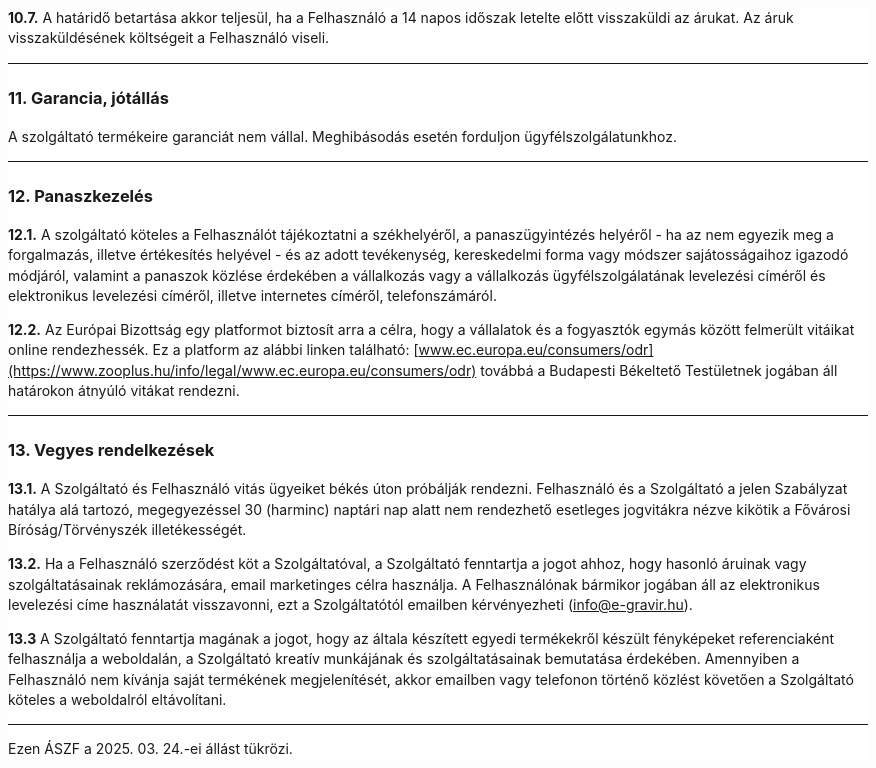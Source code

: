 **10.7.** A határidő betartása akkor teljesül, ha a Felhasználó a 14 napos időszak letelte előtt visszaküldi az árukat. Az áruk visszaküldésének költségeit a Felhasználó viseli.

----

### 11. Garancia, jótállás

A szolgáltató termékeire garanciát nem vállal. Meghibásodás esetén forduljon ügyfélszolgálatunkhoz.

----

### 12. Panaszkezelés

**12.1.** A szolgáltató köteles a Felhasználót tájékoztatni a székhelyéről, a panaszügyintézés helyéről - ha az nem egyezik meg a forgalmazás, illetve értékesítés helyével - és az adott tevékenység, kereskedelmi forma vagy módszer sajátosságaihoz igazodó módjáról, valamint a panaszok közlése érdekében a vállalkozás vagy a vállalkozás ügyfélszolgálatának levelezési címéről és elektronikus levelezési címéről, illetve internetes címéről, telefonszámáról.

**12.2.** Az Európai Bizottság egy platformot biztosít arra a célra, hogy a vállalatok és a fogyasztók egymás között felmerült vitáikat online rendezhessék. Ez a platform az alábbi linken található: [www.ec.europa.eu/consumers/odr](https://www.zooplus.hu/info/legal/www.ec.europa.eu/consumers/odr) továbbá a Budapesti Békeltető Testületnek jogában áll határokon átnyúló vitákat rendezni.

----

### 13. Vegyes rendelkezések

**13.1.** A Szolgáltató és Felhasználó vitás ügyeiket békés úton próbálják rendezni. Felhasználó és a Szolgáltató a jelen Szabályzat hatálya alá tartozó, megegyezéssel 30 (harminc) naptári nap alatt nem rendezhető esetleges jogvitákra nézve kikötik a Fővárosi Bíróság/Törvényszék illetékességét.

**13.2.** Ha a Felhasználó szerződést köt a Szolgáltatóval, a Szolgáltató fenntartja a jogot ahhoz, hogy hasonló áruinak vagy szolgáltatásainak reklámozására, email marketinges célra használja. A Felhasználónak bármikor jogában áll az elektronikus levelezési címe használatát visszavonni, ezt a Szolgáltatótól emailben kérvényezheti (info@e-gravir.hu).

**13.3** A Szolgáltató fenntartja magának a jogot, hogy az általa készített egyedi termékekről készült fényképeket referenciaként felhasználja a weboldalán, a Szolgáltató kreatív munkájának és szolgáltatásainak bemutatása érdekében. Amennyiben a Felhasználó nem kívánja saját termékének megjelenítését, akkor emailben vagy telefonon történő közlést követően a Szolgáltató köteles a weboldalról eltávolítani.

----

Ezen ÁSZF a 2025. 03. 24.-ei állást tükrözi.